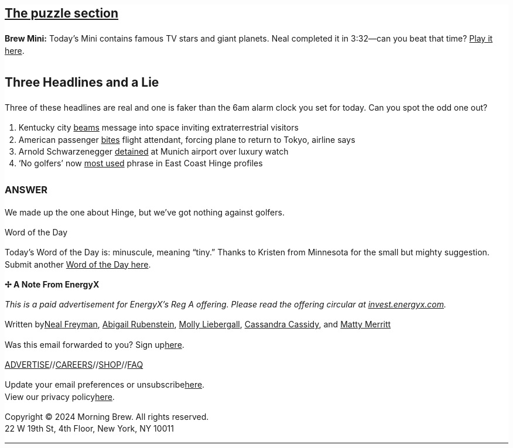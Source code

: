 ## [ The puzzle section ](#) 

**Brew Mini:** Today’s Mini contains famous TV stars and giant planets. Neal completed it in 3:32—can you beat that time? [Play it here](https://links.morningbrew.com/c/ggj?mblid=e49a0c858e71&mbcid=34034853.3520075&mid=1f4660240f65a00f40c621ae6f9ce93a).

## Three Headlines and a Lie

Three of these headlines are real and one is faker than the 6am alarm clock you set for today. Can you spot the odd one out?

1. Kentucky city [beams](https://links.morningbrew.com/c/ggk?mblid=a4260d880003&mbcid=34034853.3520075&mid=1f4660240f65a00f40c621ae6f9ce93a) message into space inviting extraterrestrial visitors
2. American passenger [bites](https://links.morningbrew.com/c/ggl?mblid=b4379e02ed7d&mbcid=34034853.3520075&mid=1f4660240f65a00f40c621ae6f9ce93a) flight attendant, forcing plane to return to Tokyo, airline says
3. Arnold Schwarzenegger [detained](https://links.morningbrew.com/c/ggp?mblid=9c0112ec57de&mbcid=34034853.3520075&mid=1f4660240f65a00f40c621ae6f9ce93a) at Munich airport over luxury watch
4. ‘No golfers’ now [most used](https://links.morningbrew.com/c/ggn?mblid=0ea0ea97ed44&mbcid=34034853.3520075&mid=1f4660240f65a00f40c621ae6f9ce93a) phrase in East Coast Hinge profiles

### ANSWER

We made up the one about Hinge, but we’ve got nothing against golfers. 

Word of the Day

Today’s Word of the Day is: minuscule, meaning “tiny.” Thanks to Kristen from Minnesota for the small but mighty suggestion. Submit another [Word of the Day here](https://links.morningbrew.com/c/aVn?mblid=84a61b7201e4&mbcid=34034853.3520075&mid=1f4660240f65a00f40c621ae6f9ce93a).

**✢ A Note From EnergyX**

_This is a paid advertisement for EnergyX’s Reg A offering. Please read the offering circular at [invest.energyx.com](https://links.morningbrew.com/c/cN7?mblid=fb7c26fab8d5&mbcid=34034853.3520075&mid=1f4660240f65a00f40c621ae6f9ce93a)._

Written by[Neal Freyman](https://links.morningbrew.com/c/g1?mbcid=34034853.3520075&mid=1f4660240f65a00f40c621ae6f9ce93a), [Abigail Rubenstein](https://links.morningbrew.com/c/sP?mbcid=34034853.3520075&mid=1f4660240f65a00f40c621ae6f9ce93a), [Molly Liebergall](https://links.morningbrew.com/c/5qg?mbcid=34034853.3520075&mid=1f4660240f65a00f40c621ae6f9ce93a), [Cassandra Cassidy](https://links.morningbrew.com/c/54J?mbcid=34034853.3520075&mid=1f4660240f65a00f40c621ae6f9ce93a), and [Matty Merritt](https://links.morningbrew.com/c/lQ?mbcid=34034853.3520075&mid=1f4660240f65a00f40c621ae6f9ce93a) 

Was this email forwarded to you? Sign up[here](https://links.morningbrew.com/c/3XL?kid=a9995aa2&mbcid=34034853.3520075&mid=1f4660240f65a00f40c621ae6f9ce93a).

[ADVERTISE](https://links.morningbrew.com/c/7x5?mbcid=34034853.3520075&mid=1f4660240f65a00f40c621ae6f9ce93a)//[CAREERS](https://links.morningbrew.com/c/1k?mbcid=34034853.3520075&mid=1f4660240f65a00f40c621ae6f9ce93a)//[SHOP](https://links.morningbrew.com/c/6Ou?mbcid=34034853.3520075&mid=1f4660240f65a00f40c621ae6f9ce93a)//[FAQ](https://links.morningbrew.com/c/6Ow?mbcid=34034853.3520075&mid=1f4660240f65a00f40c621ae6f9ce93a) 

Update your email preferences or unsubscribe[here](https://links.morningbrew.com/c/7sN?access%5Ftoken=aJ8bKeLhTZ87pT7pQW6spt7D&bid=34034853&mbcid=34034853.3520075&mid=1f4660240f65a00f40c621ae6f9ce93a).  
View our privacy policy[here](https://links.morningbrew.com/c/6Oy?mbcid=34034853.3520075&mid=1f4660240f65a00f40c621ae6f9ce93a).

Copyright © 2024 Morning Brew. All rights reserved.  
22 W 19th St, 4th Floor, New York, NY 10011

---

